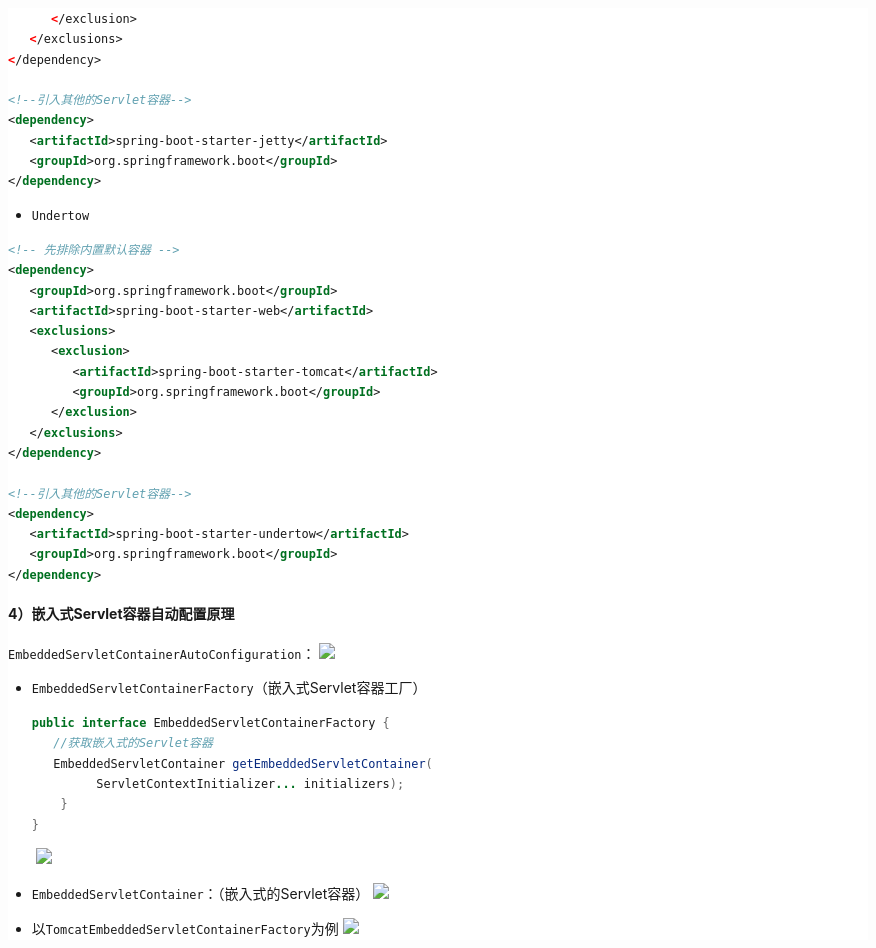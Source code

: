 ```xml
      </exclusion>
   </exclusions>
</dependency>

<!--引入其他的Servlet容器-->
<dependency>
   <artifactId>spring-boot-starter-jetty</artifactId>
   <groupId>org.springframework.boot</groupId>
</dependency>
```
- `Undertow`
```xml
<!-- 先排除内置默认容器 -->
<dependency>
   <groupId>org.springframework.boot</groupId>
   <artifactId>spring-boot-starter-web</artifactId>
   <exclusions>
      <exclusion>
         <artifactId>spring-boot-starter-tomcat</artifactId>
         <groupId>org.springframework.boot</groupId>
      </exclusion>
   </exclusions>
</dependency>

<!--引入其他的Servlet容器-->
<dependency>
   <artifactId>spring-boot-starter-undertow</artifactId>
   <groupId>org.springframework.boot</groupId>
</dependency>
```
#### 4）嵌入式Servlet容器自动配置原理

`EmbeddedServletContainerAutoConfiguration`：
![](https://img-blog.csdnimg.cn/20200317111205750.png?x-oss-process=image/watermark,type_ZmFuZ3poZW5naGVpdGk,shadow_10,text_aHR0cHM6Ly9ibG9nLmNzZG4ubmV0L3dlaXhpbl80MzI4NzIzOQ==,size_16,color_FFFFFF,t_70)

- `EmbeddedServletContainerFactory`（嵌入式Servlet容器工厂）
	
	```java
	public interface EmbeddedServletContainerFactory {
	   //获取嵌入式的Servlet容器
	   EmbeddedServletContainer getEmbeddedServletContainer(
	         ServletContextInitializer... initializers);
		}
	}
	```
	
	​	![ ](https://img-blog.csdnimg.cn/20191004221259908.png)
	
- `EmbeddedServletContainer`：（嵌入式的Servlet容器）
  ![ ](https://img-blog.csdnimg.cn/20191004221343698.png)
- 以`TomcatEmbeddedServletContainerFactory`为例
  ![ ](https://img-blog.csdnimg.cn/20200317111722491.png?x-oss-process=image/watermark,type_ZmFuZ3poZW5naGVpdGk,shadow_10,text_aHR0cHM6Ly9ibG9nLmNzZG4ubmV0L3dlaXhpbl80MzI4NzIzOQ==,size_16,color_FFFFFF,t_70)
